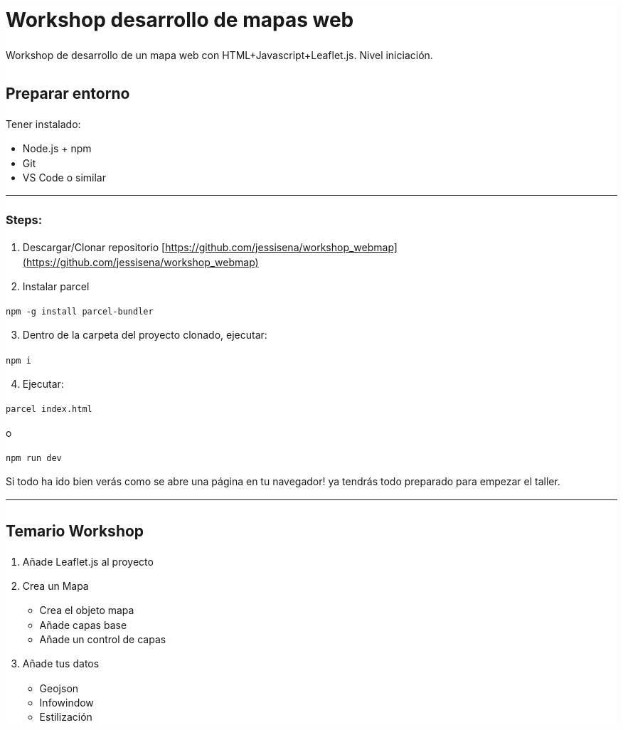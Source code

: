 
# Workshop desarrollo de mapas web

Workshop de desarrollo de un mapa web con HTML+Javascript+Leaflet.js. Nivel iniciación.

## Preparar entorno

Tener instalado:
- Node.js + npm
- Git
- VS Code o similar

------

### Steps:

1. Descargar/Clonar repositorio [https://github.com/jessisena/workshop_webmap](https://github.com/jessisena/workshop_webmap)

2. Instalar parcel
```
npm -g install parcel-bundler
```

3. Dentro de la carpeta del proyecto clonado, ejecutar:
```
npm i
```

4. Ejecutar:
```
parcel index.html
```

o

```
npm run dev
```

Si todo ha ido bien verás como se abre una página en tu navegador!
ya tendrás todo preparado para empezar el taller.

-----

## Temario Workshop


1. Añade Leaflet.js al proyecto

2. Crea un Mapa
    - Crea el objeto mapa
    - Añade capas base
    - Añade un control de capas

3. Añade tus datos
    - Geojson
    - Infowindow
    - Estilización
